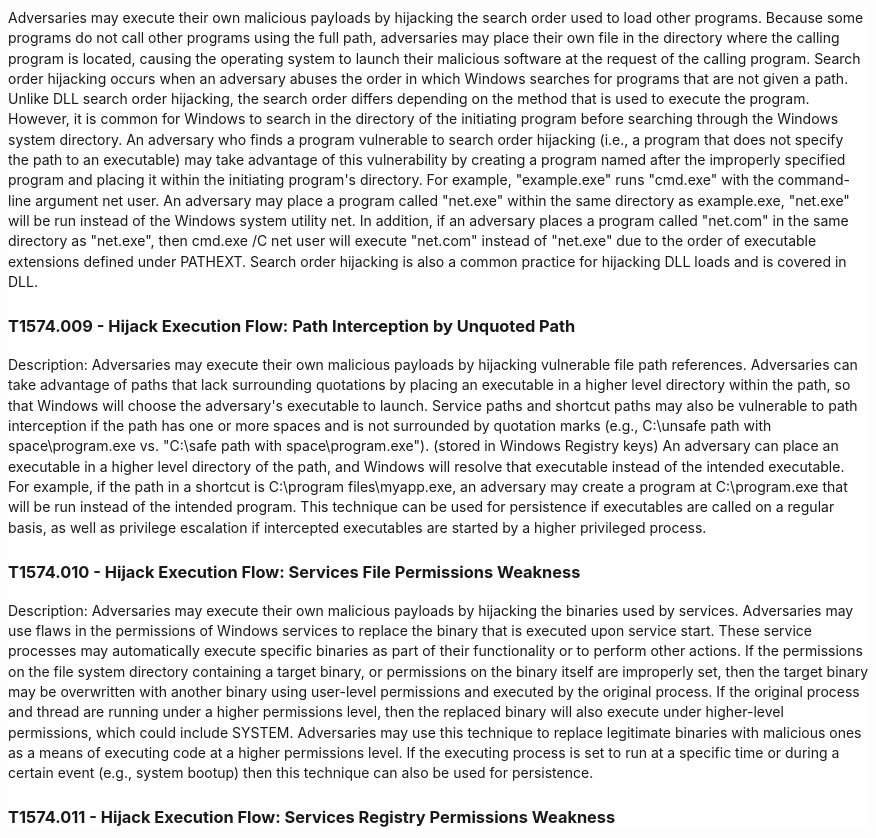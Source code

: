 Adversaries may execute their own malicious payloads by hijacking the search order used to load other programs. Because some programs do not call other programs using the full path, adversaries may place their own file in the directory where the calling program is located, causing the operating system to launch their malicious software at the request of the calling program. Search order hijacking occurs when an adversary abuses the order in which Windows searches for programs that are not given a path. Unlike DLL search order hijacking, the search order differs depending on the method that is used to execute the program. However, it is common for Windows to search in the directory of the initiating program before searching through the Windows system directory. An adversary who finds a program vulnerable to search order hijacking (i.e., a program that does not specify the path to an executable) may take advantage of this vulnerability by creating a program named after the improperly specified program and placing it within the initiating program's directory. For example, "example.exe" runs "cmd.exe" with the command-line argument net user. An adversary may place a program called "net.exe" within the same directory as example.exe, "net.exe" will be run instead of the Windows system utility net. In addition, if an adversary places a program called "net.com" in the same directory as "net.exe", then cmd.exe /C net user will execute "net.com" instead of "net.exe" due to the order of executable extensions defined under PATHEXT. Search order hijacking is also a common practice for hijacking DLL loads and is covered in DLL.

### T1574.009 - Hijack Execution Flow: Path Interception by Unquoted Path

Description:
Adversaries may execute their own malicious payloads by hijacking vulnerable file path references. Adversaries can take advantage of paths that lack surrounding quotations by placing an executable in a higher level directory within the path, so that Windows will choose the adversary's executable to launch. Service paths and shortcut paths may also be vulnerable to path interception if the path has one or more spaces and is not surrounded by quotation marks (e.g., C:\unsafe path with space\program.exe vs. "C:\safe path with space\program.exe"). (stored in Windows Registry keys) An adversary can place an executable in a higher level directory of the path, and Windows will resolve that executable instead of the intended executable. For example, if the path in a shortcut is C:\program files\myapp.exe, an adversary may create a program at C:\program.exe that will be run instead of the intended program. This technique can be used for persistence if executables are called on a regular basis, as well as privilege escalation if intercepted executables are started by a higher privileged process.

### T1574.010 - Hijack Execution Flow: Services File Permissions Weakness

Description:
Adversaries may execute their own malicious payloads by hijacking the binaries used by services. Adversaries may use flaws in the permissions of Windows services to replace the binary that is executed upon service start. These service processes may automatically execute specific binaries as part of their functionality or to perform other actions. If the permissions on the file system directory containing a target binary, or permissions on the binary itself are improperly set, then the target binary may be overwritten with another binary using user-level permissions and executed by the original process. If the original process and thread are running under a higher permissions level, then the replaced binary will also execute under higher-level permissions, which could include SYSTEM. Adversaries may use this technique to replace legitimate binaries with malicious ones as a means of executing code at a higher permissions level. If the executing process is set to run at a specific time or during a certain event (e.g., system bootup) then this technique can also be used for persistence.

### T1574.011 - Hijack Execution Flow: Services Registry Permissions Weakness
